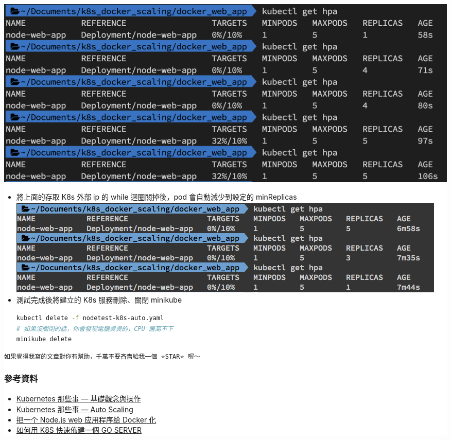   ![image](./img/k8s_pod_increase.png)
- 將上面的存取 K8s 外部 ip 的 while 迴圈關掉後，pod 會自動減少到設定的 minReplicas
  ![image](./img/k8s_pod_decrease.png)
- 測試完成後將建立的 K8s 服務刪除、關閉 minikube
  ```sh
  kubectl delete -f nodetest-k8s-auto.yaml
  # 如果沒關閉的話，你會發現電腦燙燙的，CPU 居高不下
  minikube delete
  ```

`如果覺得我寫的文章對你有幫助，千萬不要吝嗇給我一個 ⭐STAR⭐ 喔～`

### 參考資料

- [Kubernetes 那些事 — 基礎觀念與操作](https://medium.com/andy-blog/97cc203a2660)
- [Kubernetes 那些事 — Auto Scaling](https://medium.com/andy-blog/7b887f61fdec)
- [把一个 Node.js web 应用程序给 Docker 化](https://nodejs.org/zh-cn/docs/guides/nodejs-docker-webapp/)
- [如何用 K8S 快速佈建一個 GO SERVER](https://hoohoo.top/blog/kubernetes-k8s-mac-locally-performs-exercises-on-how-to-quickly-build-a-go-server-with-k8s/)
